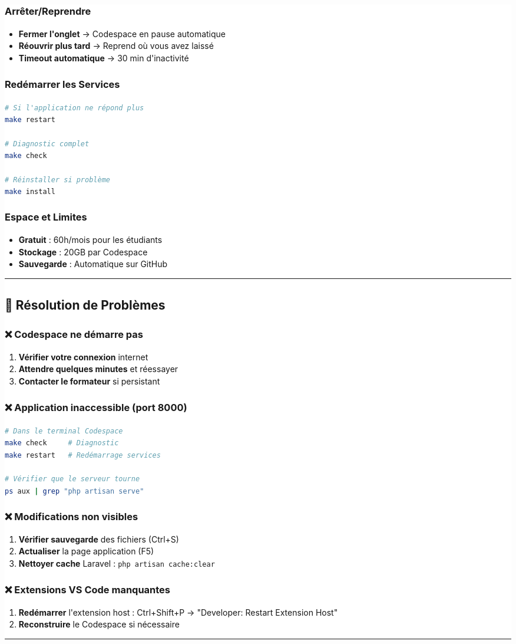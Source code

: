 ### **Arrêter/Reprendre**
- **Fermer l'onglet** → Codespace en pause automatique
- **Réouvrir plus tard** → Reprend où vous avez laissé
- **Timeout automatique** → 30 min d'inactivité

### **Redémarrer les Services**
```bash
# Si l'application ne répond plus
make restart

# Diagnostic complet
make check

# Réinstaller si problème
make install
```

### **Espace et Limites**
- **Gratuit** : 60h/mois pour les étudiants
- **Stockage** : 20GB par Codespace
- **Sauvegarde** : Automatique sur GitHub

---

## 🚨 Résolution de Problèmes

### **❌ Codespace ne démarre pas**
1. **Vérifier votre connexion** internet
2. **Attendre quelques minutes** et réessayer
3. **Contacter le formateur** si persistant

### **❌ Application inaccessible (port 8000)**
```bash
# Dans le terminal Codespace
make check     # Diagnostic
make restart   # Redémarrage services

# Vérifier que le serveur tourne
ps aux | grep "php artisan serve"
```

### **❌ Modifications non visibles**
1. **Vérifier sauvegarde** des fichiers (Ctrl+S)
2. **Actualiser** la page application (F5)
3. **Nettoyer cache** Laravel : `php artisan cache:clear`

### **❌ Extensions VS Code manquantes**
1. **Redémarrer** l'extension host : Ctrl+Shift+P → "Developer: Restart Extension Host"
2. **Reconstruire** le Codespace si nécessaire

---